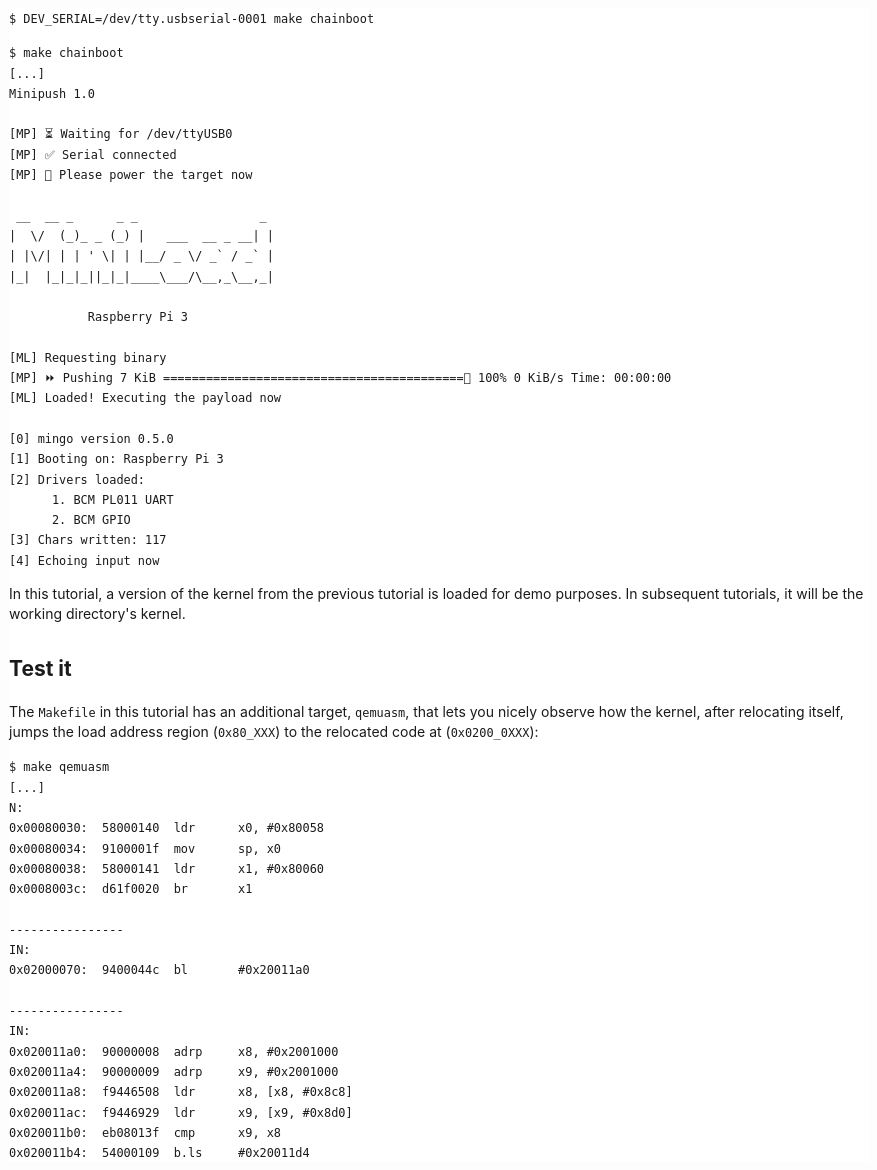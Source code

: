
```console
$ DEV_SERIAL=/dev/tty.usbserial-0001 make chainboot
```

[raspbootin]: https://github.com/mrvn/raspbootin

```console
$ make chainboot
[...]
Minipush 1.0

[MP] ⏳ Waiting for /dev/ttyUSB0
[MP] ✅ Serial connected
[MP] 🔌 Please power the target now

 __  __ _      _ _                 _
|  \/  (_)_ _ (_) |   ___  __ _ __| |
| |\/| | | ' \| | |__/ _ \/ _` / _` |
|_|  |_|_|_||_|_|____\___/\__,_\__,_|

           Raspberry Pi 3

[ML] Requesting binary
[MP] ⏩ Pushing 7 KiB ==========================================🦀 100% 0 KiB/s Time: 00:00:00
[ML] Loaded! Executing the payload now

[0] mingo version 0.5.0
[1] Booting on: Raspberry Pi 3
[2] Drivers loaded:
      1. BCM PL011 UART
      2. BCM GPIO
[3] Chars written: 117
[4] Echoing input now
```

In this tutorial, a version of the kernel from the previous tutorial is loaded for demo purposes. In
subsequent tutorials, it will be the working directory's kernel.

## Test it

The `Makefile` in this tutorial has an additional target, `qemuasm`, that lets you nicely observe
how the kernel, after relocating itself, jumps the load address region (`0x80_XXX`) to the relocated
code at (`0x0200_0XXX`):

```console
$ make qemuasm
[...]
N:
0x00080030:  58000140  ldr      x0, #0x80058
0x00080034:  9100001f  mov      sp, x0
0x00080038:  58000141  ldr      x1, #0x80060
0x0008003c:  d61f0020  br       x1

----------------
IN:
0x02000070:  9400044c  bl       #0x20011a0

----------------
IN:
0x020011a0:  90000008  adrp     x8, #0x2001000
0x020011a4:  90000009  adrp     x9, #0x2001000
0x020011a8:  f9446508  ldr      x8, [x8, #0x8c8]
0x020011ac:  f9446929  ldr      x9, [x9, #0x8d0]
0x020011b0:  eb08013f  cmp      x9, x8
0x020011b4:  54000109  b.ls     #0x20011d4
```

[chainloader]: https://en.wikipedia.org/wiki/Chain_loading
[position independent code]: https://en.wikipedia.org/wiki/Position-independent_code